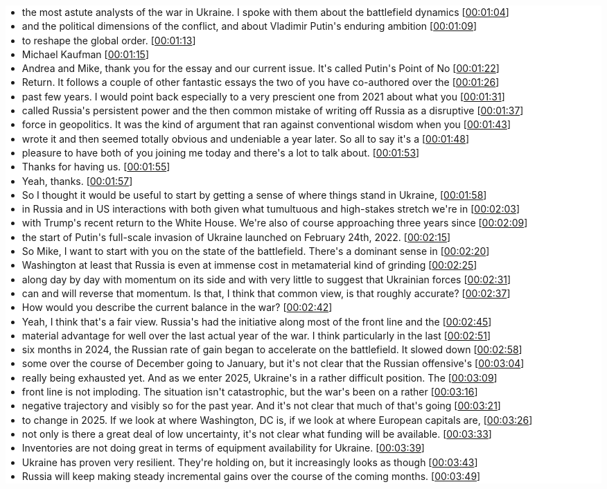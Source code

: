 *  the most astute analysts of the war in Ukraine. I spoke with them about the battlefield dynamics [[00:01:04](https://www.youtube.com/watch?v=8r41rkKsMfY&t=64.16s)]
*  and the political dimensions of the conflict, and about Vladimir Putin's enduring ambition [[00:01:09](https://www.youtube.com/watch?v=8r41rkKsMfY&t=69.2s)]
*  to reshape the global order. [[00:01:13](https://www.youtube.com/watch?v=8r41rkKsMfY&t=73.68s)]
*  Michael Kaufman [[00:01:15](https://www.youtube.com/watch?v=8r41rkKsMfY&t=75.04s)]
*  Andrea and Mike, thank you for the essay and our current issue. It's called Putin's Point of No [[00:01:22](https://www.youtube.com/watch?v=8r41rkKsMfY&t=82.16000000000001s)]
*  Return. It follows a couple of other fantastic essays the two of you have co-authored over the [[00:01:26](https://www.youtube.com/watch?v=8r41rkKsMfY&t=86.08000000000001s)]
*  past few years. I would point back especially to a very prescient one from 2021 about what you [[00:01:31](https://www.youtube.com/watch?v=8r41rkKsMfY&t=91.2s)]
*  called Russia's persistent power and the then common mistake of writing off Russia as a disruptive [[00:01:37](https://www.youtube.com/watch?v=8r41rkKsMfY&t=97.68s)]
*  force in geopolitics. It was the kind of argument that ran against conventional wisdom when you [[00:01:43](https://www.youtube.com/watch?v=8r41rkKsMfY&t=103.04s)]
*  wrote it and then seemed totally obvious and undeniable a year later. So all to say it's a [[00:01:48](https://www.youtube.com/watch?v=8r41rkKsMfY&t=108.16000000000001s)]
*  pleasure to have both of you joining me today and there's a lot to talk about. [[00:01:53](https://www.youtube.com/watch?v=8r41rkKsMfY&t=113.04s)]
*  Thanks for having us. [[00:01:55](https://www.youtube.com/watch?v=8r41rkKsMfY&t=115.76s)]
*  Yeah, thanks. [[00:01:57](https://www.youtube.com/watch?v=8r41rkKsMfY&t=117.2s)]
*  So I thought it would be useful to start by getting a sense of where things stand in Ukraine, [[00:01:58](https://www.youtube.com/watch?v=8r41rkKsMfY&t=118.24000000000001s)]
*  in Russia and in US interactions with both given what tumultuous and high-stakes stretch we're in [[00:02:03](https://www.youtube.com/watch?v=8r41rkKsMfY&t=123.60000000000001s)]
*  with Trump's recent return to the White House. We're also of course approaching three years since [[00:02:09](https://www.youtube.com/watch?v=8r41rkKsMfY&t=129.68s)]
*  the start of Putin's full-scale invasion of Ukraine launched on February 24th, 2022. [[00:02:15](https://www.youtube.com/watch?v=8r41rkKsMfY&t=135.04000000000002s)]
*  So Mike, I want to start with you on the state of the battlefield. There's a dominant sense in [[00:02:20](https://www.youtube.com/watch?v=8r41rkKsMfY&t=140.4s)]
*  Washington at least that Russia is even at immense cost in metamaterial kind of grinding [[00:02:25](https://www.youtube.com/watch?v=8r41rkKsMfY&t=145.76000000000002s)]
*  along day by day with momentum on its side and with very little to suggest that Ukrainian forces [[00:02:31](https://www.youtube.com/watch?v=8r41rkKsMfY&t=151.68s)]
*  can and will reverse that momentum. Is that, I think that common view, is that roughly accurate? [[00:02:37](https://www.youtube.com/watch?v=8r41rkKsMfY&t=157.52s)]
*  How would you describe the current balance in the war? [[00:02:42](https://www.youtube.com/watch?v=8r41rkKsMfY&t=162.64000000000001s)]
*  Yeah, I think that's a fair view. Russia's had the initiative along most of the front line and the [[00:02:45](https://www.youtube.com/watch?v=8r41rkKsMfY&t=165.84s)]
*  material advantage for well over the last actual year of the war. I think particularly in the last [[00:02:51](https://www.youtube.com/watch?v=8r41rkKsMfY&t=171.44s)]
*  six months in 2024, the Russian rate of gain began to accelerate on the battlefield. It slowed down [[00:02:58](https://www.youtube.com/watch?v=8r41rkKsMfY&t=178.4s)]
*  some over the course of December going to January, but it's not clear that the Russian offensive's [[00:03:04](https://www.youtube.com/watch?v=8r41rkKsMfY&t=184.64s)]
*  really being exhausted yet. And as we enter 2025, Ukraine's in a rather difficult position. The [[00:03:09](https://www.youtube.com/watch?v=8r41rkKsMfY&t=189.6s)]
*  front line is not imploding. The situation isn't catastrophic, but the war's been on a rather [[00:03:16](https://www.youtube.com/watch?v=8r41rkKsMfY&t=196.79999999999998s)]
*  negative trajectory and visibly so for the past year. And it's not clear that much of that's going [[00:03:21](https://www.youtube.com/watch?v=8r41rkKsMfY&t=201.11999999999998s)]
*  to change in 2025. If we look at where Washington, DC is, if we look at where European capitals are, [[00:03:26](https://www.youtube.com/watch?v=8r41rkKsMfY&t=206.56s)]
*  not only is there a great deal of low uncertainty, it's not clear what funding will be available. [[00:03:33](https://www.youtube.com/watch?v=8r41rkKsMfY&t=213.84s)]
*  Inventories are not doing great in terms of equipment availability for Ukraine. [[00:03:39](https://www.youtube.com/watch?v=8r41rkKsMfY&t=219.92000000000002s)]
*  Ukraine has proven very resilient. They're holding on, but it increasingly looks as though [[00:03:43](https://www.youtube.com/watch?v=8r41rkKsMfY&t=223.84s)]
*  Russia will keep making steady incremental gains over the course of the coming months. [[00:03:49](https://www.youtube.com/watch?v=8r41rkKsMfY&t=229.68s)]